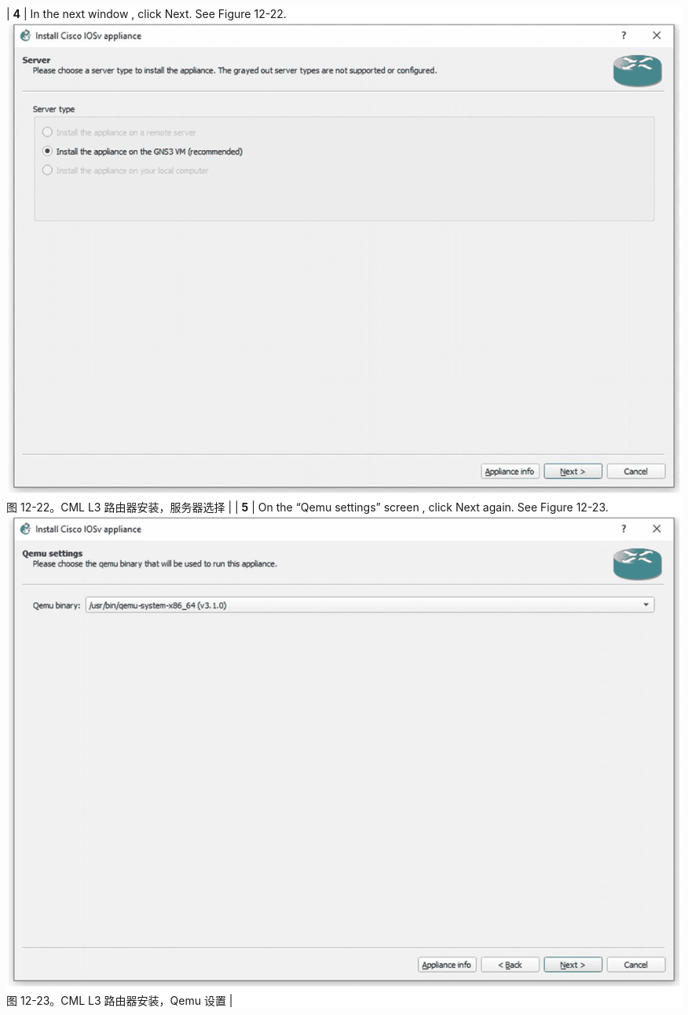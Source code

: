 | **4** | In the next window , click Next. See Figure 12-22.![img/492721_1_En_12_Fig22_HTML.jpg](img/492721_1_En_12_Fig22_HTML.jpg)图 12-22。CML L3 路由器安装，服务器选择 |
| **5** | On the “Qemu settings” screen , click Next again. See Figure 12-23.![img/492721_1_En_12_Fig23_HTML.jpg](img/492721_1_En_12_Fig23_HTML.jpg)图 12-23。CML L3 路由器安装，Qemu 设置 |